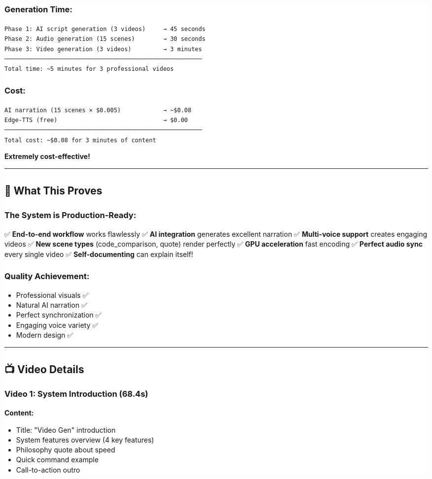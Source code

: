 ### **Generation Time:**

```
Phase 1: AI script generation (3 videos)     → 45 seconds
Phase 2: Audio generation (15 scenes)        → 30 seconds
Phase 3: Video generation (3 videos)         → 3 minutes
────────────────────────────────────────────────────────
Total time: ~5 minutes for 3 professional videos
```

### **Cost:**

```
AI narration (15 scenes × $0.005)            → ~$0.08
Edge-TTS (free)                              → $0.00
────────────────────────────────────────────────────────
Total cost: ~$0.08 for 3 minutes of content
```

**Extremely cost-effective!**

---

## 🎯 What This Proves

### **The System is Production-Ready:**

✅ **End-to-end workflow** works flawlessly
✅ **AI integration** generates excellent narration
✅ **Multi-voice support** creates engaging videos
✅ **New scene types** (code_comparison, quote) render perfectly
✅ **GPU acceleration** fast encoding
✅ **Perfect audio sync** every single video
✅ **Self-documenting** can explain itself!

### **Quality Achievement:**

- Professional visuals ✅
- Natural AI narration ✅
- Perfect synchronization ✅
- Engaging voice variety ✅
- Modern design ✅

---

## 📺 Video Details

### **Video 1: System Introduction** (68.4s)

**Content:**
- Title: "Video Gen" introduction
- System features overview (4 key features)
- Philosophy quote about speed
- Quick command example
- Call-to-action outro
